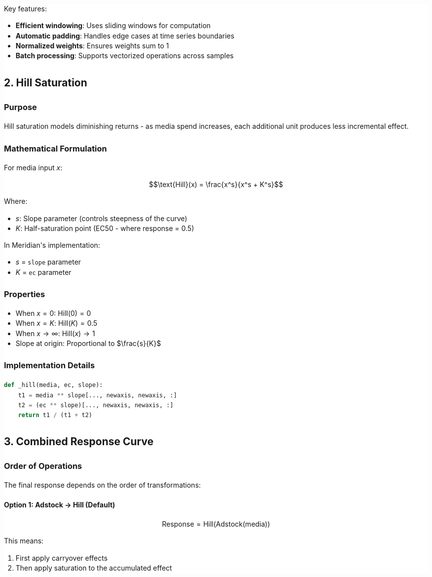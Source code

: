 Key features:
- **Efficient windowing**: Uses sliding windows for computation
- **Automatic padding**: Handles edge cases at time series boundaries
- **Normalized weights**: Ensures weights sum to 1
- **Batch processing**: Supports vectorized operations across samples

## 2. Hill Saturation

### Purpose
Hill saturation models diminishing returns - as media spend increases, each additional unit produces less incremental effect.

### Mathematical Formulation

For media input $x$:

$$\text{Hill}(x) = \frac{x^s}{x^s + K^s}$$

Where:
- $s$: Slope parameter (controls steepness of the curve)
- $K$: Half-saturation point (EC50 - where response = 0.5)

In Meridian's implementation:
- $s$ = `slope` parameter
- $K$ = `ec` parameter

### Properties
- When $x = 0$: $\text{Hill}(0) = 0$
- When $x = K$: $\text{Hill}(K) = 0.5$
- When $x \to \infty$: $\text{Hill}(x) \to 1$
- Slope at origin: Proportional to $\frac{s}{K}$

### Implementation Details

```python
def _hill(media, ec, slope):
    t1 = media ** slope[..., newaxis, newaxis, :]
    t2 = (ec ** slope)[..., newaxis, newaxis, :]
    return t1 / (t1 + t2)
```

## 3. Combined Response Curve

### Order of Operations

The final response depends on the order of transformations:

#### Option 1: Adstock → Hill (Default)
$$\text{Response} = \text{Hill}(\text{Adstock}(\text{media}))$$

This means:
1. First apply carryover effects
2. Then apply saturation to the accumulated effect
